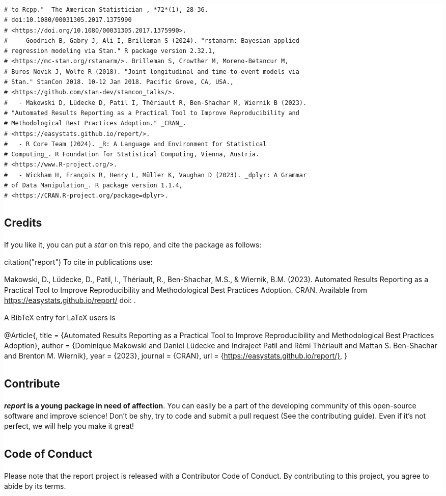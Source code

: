```
# to Rcpp." _The American Statistician_, *72*(1), 28-36.
# doi:10.1080/00031305.2017.1375990
# <https://doi.org/10.1080/00031305.2017.1375990>.
#   - Goodrich B, Gabry J, Ali I, Brilleman S (2024). "rstanarm: Bayesian applied
# regression modeling via Stan." R package version 2.32.1,
# <https://mc-stan.org/rstanarm/>. Brilleman S, Crowther M, Moreno-Betancur M,
# Buros Novik J, Wolfe R (2018). "Joint longitudinal and time-to-event models via
# Stan." StanCon 2018. 10-12 Jan 2018. Pacific Grove, CA, USA.,
# <https://github.com/stan-dev/stancon_talks/>.
#   - Makowski D, Lüdecke D, Patil I, Thériault R, Ben-Shachar M, Wiernik B (2023).
# "Automated Results Reporting as a Practical Tool to Improve Reproducibility and
# Methodological Best Practices Adoption." _CRAN_.
# <https://easystats.github.io/report/>.
#   - R Core Team (2024). _R: A Language and Environment for Statistical
# Computing_. R Foundation for Statistical Computing, Vienna, Austria.
# <https://www.R-project.org/>.
#   - Wickham H, François R, Henry L, Müller K, Vaughan D (2023). _dplyr: A Grammar
# of Data Manipulation_. R package version 1.1.4,
# <https://CRAN.R-project.org/package=dplyr>.
```

Credits
-------

If you like it, you can put a _star_ on this repo, and cite the package as follows:

citation("report")
To cite in publications use:

  Makowski, D., Lüdecke, D., Patil, I., Thériault, R., Ben\-Shachar,
  M.S., & Wiernik, B.M. (2023). Automated Results Reporting as a
  Practical Tool to Improve Reproducibility and Methodological Best
  Practices Adoption. CRAN. Available from
  https://easystats.github.io/report/ doi: .

A BibTeX entry for LaTeX users is

  @Article{,
    title \= {Automated Results Reporting as a Practical Tool to Improve Reproducibility and Methodological Best Practices Adoption},
    author \= {Dominique Makowski and Daniel Lüdecke and Indrajeet Patil and Rémi Thériault and Mattan S. Ben\-Shachar and Brenton M. Wiernik},
    year \= {2023},
    journal \= {CRAN},
    url \= {https://easystats.github.io/report/},
  }

Contribute
----------

**_report_ is a young package in need of affection**. You can easily be a part of the developing community of this open-source software and improve science! Don’t be shy, try to code and submit a pull request (See the contributing guide). Even if it’s not perfect, we will help you make it great!

Code of Conduct
---------------

Please note that the report project is released with a Contributor Code of Conduct. By contributing to this project, you agree to abide by its terms.
